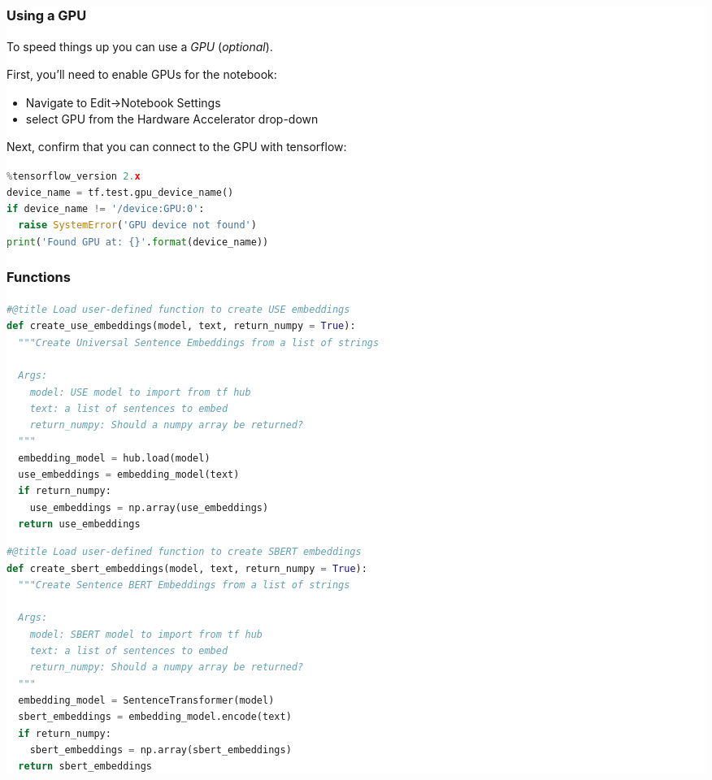 ### Using a GPU

To speed things up you can use a *GPU* (*optional*).

First, you’ll need to enable GPUs for the notebook:

-   Navigate to Edit→Notebook Settings
-   select GPU from the Hardware Accelerator drop-down

Next, confirm that you can connect to the GPU with tensorflow:

``` python
%tensorflow_version 2.x
device_name = tf.test.gpu_device_name()
if device_name != '/device:GPU:0':
  raise SystemError('GPU device not found')
print('Found GPU at: {}'.format(device_name))
```

### Functions

``` python
#@title Load user-defined function to create USE embeddings
def create_use_embeddings(model, text, return_numpy = True):
  """Create Universal Sentence Embeddings from a list of strings
  
  Args:
    model: USE model to import from tf hub
    text: a list of sentences to embed
    return_numpy: Should a numpy array be returned?
  """
  embedding_model = hub.load(model)
  use_embeddings = embedding_model(text)
  if return_numpy:
    use_embeddings = np.array(use_embeddings)
  return use_embeddings
```

``` python
#@title Load user-defined function to create SBERT embeddings
def create_sbert_embeddings(model, text, return_numpy = True):
  """Create Sentence BERT Embeddings from a list of strings
  
  Args:
    model: SBERT model to import from tf hub
    text: a list of sentences to embed
    return_numpy: Should a numpy array be returned?
  """
  embedding_model = SentenceTransformer(model)
  sbert_embeddings = embedding_model.encode(text)
  if return_numpy:
    sbert_embeddings = np.array(sbert_embeddings)
  return sbert_embeddings
```

